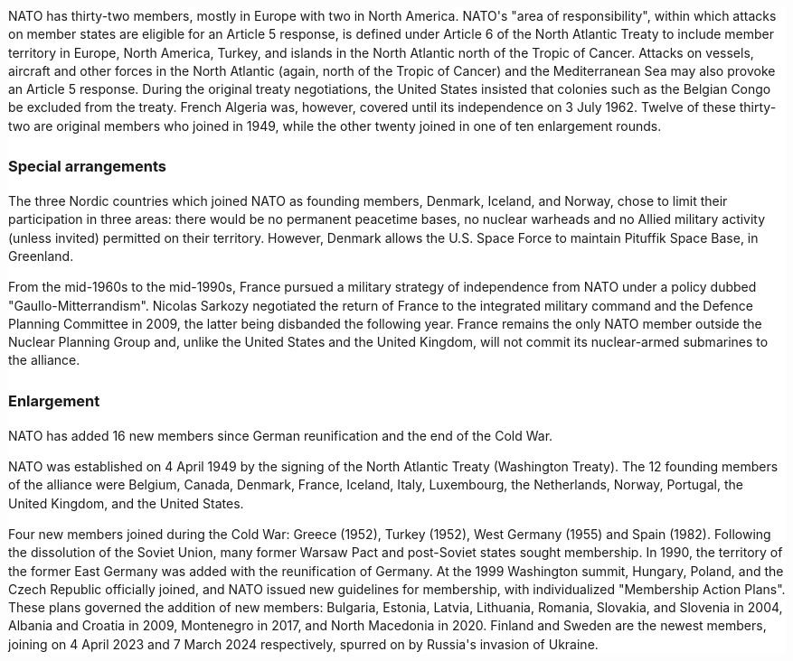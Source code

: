 NATO has thirty-two members, mostly in Europe with two in North America.
NATO's "area of responsibility", within which attacks on member states are
eligible for an Article 5 response, is defined under Article 6 of the North
Atlantic Treaty to include member territory in Europe, North America, Turkey,
and islands in the North Atlantic north of the Tropic of Cancer. Attacks on
vessels, aircraft and other forces in the North Atlantic (again, north of the
Tropic of Cancer) and the Mediterranean Sea may also provoke an Article 5
response. During the original treaty negotiations, the United States insisted
that colonies such as the Belgian Congo be excluded from the treaty. French
Algeria was, however, covered until its independence on 3 July 1962. Twelve of
these thirty-two are original members who joined in 1949, while the other
twenty joined in one of ten enlargement rounds.

### Special arrangements

The three Nordic countries which joined NATO as founding members, Denmark,
Iceland, and Norway, chose to limit their participation in three areas: there
would be no permanent peacetime bases, no nuclear warheads and no Allied
military activity (unless invited) permitted on their territory. However,
Denmark allows the U.S. Space Force to maintain Pituffik Space Base, in
Greenland.

From the mid-1960s to the mid-1990s, France pursued a military strategy of
independence from NATO under a policy dubbed "Gaullo-Mitterrandism". Nicolas
Sarkozy negotiated the return of France to the integrated military command and
the Defence Planning Committee in 2009, the latter being disbanded the
following year. France remains the only NATO member outside the Nuclear
Planning Group and, unlike the United States and the United Kingdom, will not
commit its nuclear-armed submarines to the alliance.

### Enlargement

NATO has added 16 new members since German reunification and the end of the
Cold War.

NATO was established on 4 April 1949 by the signing of the North Atlantic
Treaty (Washington Treaty). The 12 founding members of the alliance were
Belgium, Canada, Denmark, France, Iceland, Italy, Luxembourg, the Netherlands,
Norway, Portugal, the United Kingdom, and the United States.

Four new members joined during the Cold War: Greece (1952), Turkey (1952),
West Germany (1955) and Spain (1982). Following the dissolution of the Soviet
Union, many former Warsaw Pact and post-Soviet states sought membership. In
1990, the territory of the former East Germany was added with the
reunification of Germany. At the 1999 Washington summit, Hungary, Poland, and
the Czech Republic officially joined, and NATO issued new guidelines for
membership, with individualized "Membership Action Plans". These plans
governed the addition of new members: Bulgaria, Estonia, Latvia, Lithuania,
Romania, Slovakia, and Slovenia in 2004, Albania and Croatia in 2009,
Montenegro in 2017, and North Macedonia in 2020. Finland and Sweden are the
newest members, joining on 4 April 2023 and 7 March 2024 respectively, spurred
on by Russia's invasion of Ukraine.

